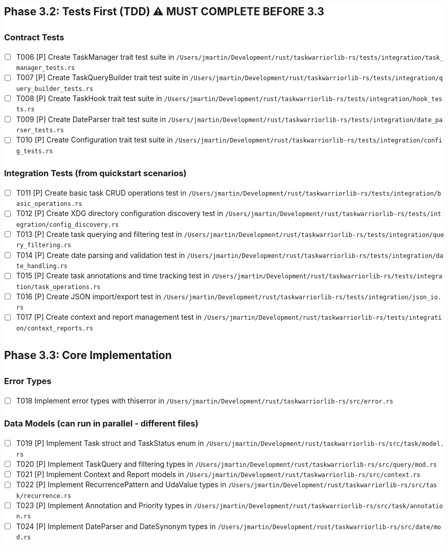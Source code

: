## Phase 3.2: Tests First (TDD) ⚠️ MUST COMPLETE BEFORE 3.3

### Contract Tests

- [ ] T006 [P] Create TaskManager trait test suite in `/Users/jmartin/Development/rust/taskwarriorlib-rs/tests/integration/task_manager_tests.rs`
- [ ] T007 [P] Create TaskQueryBuilder trait test suite in `/Users/jmartin/Development/rust/taskwarriorlib-rs/tests/integration/query_builder_tests.rs`
- [ ] T008 [P] Create TaskHook trait test suite in `/Users/jmartin/Development/rust/taskwarriorlib-rs/tests/integration/hook_tests.rs`
- [ ] T009 [P] Create DateParser trait test suite in `/Users/jmartin/Development/rust/taskwarriorlib-rs/tests/integration/date_parser_tests.rs`
- [ ] T010 [P] Create Configuration trait test suite in `/Users/jmartin/Development/rust/taskwarriorlib-rs/tests/integration/config_tests.rs`

### Integration Tests (from quickstart scenarios)

- [ ] T011 [P] Create basic task CRUD operations test in `/Users/jmartin/Development/rust/taskwarriorlib-rs/tests/integration/basic_operations.rs`
- [ ] T012 [P] Create XDG directory configuration discovery test in `/Users/jmartin/Development/rust/taskwarriorlib-rs/tests/integration/config_discovery.rs`
- [ ] T013 [P] Create task querying and filtering test in `/Users/jmartin/Development/rust/taskwarriorlib-rs/tests/integration/query_filtering.rs`
- [ ] T014 [P] Create date parsing and validation test in `/Users/jmartin/Development/rust/taskwarriorlib-rs/tests/integration/date_handling.rs`
- [ ] T015 [P] Create task annotations and time tracking test in `/Users/jmartin/Development/rust/taskwarriorlib-rs/tests/integration/task_operations.rs`
- [ ] T016 [P] Create JSON import/export test in `/Users/jmartin/Development/rust/taskwarriorlib-rs/tests/integration/json_io.rs`
- [ ] T017 [P] Create context and report management test in `/Users/jmartin/Development/rust/taskwarriorlib-rs/tests/integration/context_reports.rs`

## Phase 3.3: Core Implementation

### Error Types

- [ ] T018 Implement error types with thiserror in `/Users/jmartin/Development/rust/taskwarriorlib-rs/src/error.rs`

### Data Models (can run in parallel - different files)

- [ ] T019 [P] Implement Task struct and TaskStatus enum in `/Users/jmartin/Development/rust/taskwarriorlib-rs/src/task/model.rs`
- [ ] T020 [P] Implement TaskQuery and filtering types in `/Users/jmartin/Development/rust/taskwarriorlib-rs/src/query/mod.rs`
- [ ] T021 [P] Implement Context and Report models in `/Users/jmartin/Development/rust/taskwarriorlib-rs/src/context.rs`
- [ ] T022 [P] Implement RecurrencePattern and UdaValue types in `/Users/jmartin/Development/rust/taskwarriorlib-rs/src/task/recurrence.rs`
- [ ] T023 [P] Implement Annotation and Priority types in `/Users/jmartin/Development/rust/taskwarriorlib-rs/src/task/annotation.rs`
- [ ] T024 [P] Implement DateParser and DateSynonym types in `/Users/jmartin/Development/rust/taskwarriorlib-rs/src/date/mod.rs`

